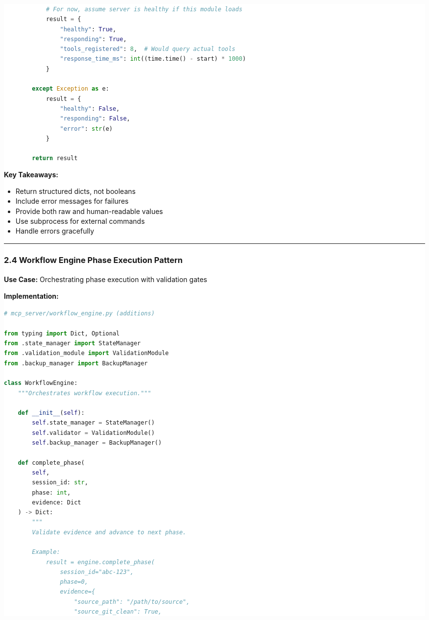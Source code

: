 ```python
            # For now, assume server is healthy if this module loads
            result = {
                "healthy": True,
                "responding": True,
                "tools_registered": 8,  # Would query actual tools
                "response_time_ms": int((time.time() - start) * 1000)
            }
            
        except Exception as e:
            result = {
                "healthy": False,
                "responding": False,
                "error": str(e)
            }
        
        return result
```

**Key Takeaways:**
- Return structured dicts, not booleans
- Include error messages for failures
- Provide both raw and human-readable values
- Use subprocess for external commands
- Handle errors gracefully

---

### 2.4 Workflow Engine Phase Execution Pattern

**Use Case:** Orchestrating phase execution with validation gates

**Implementation:**

```python
# mcp_server/workflow_engine.py (additions)

from typing import Dict, Optional
from .state_manager import StateManager
from .validation_module import ValidationModule
from .backup_manager import BackupManager

class WorkflowEngine:
    """Orchestrates workflow execution."""
    
    def __init__(self):
        self.state_manager = StateManager()
        self.validator = ValidationModule()
        self.backup_manager = BackupManager()
    
    def complete_phase(
        self,
        session_id: str,
        phase: int,
        evidence: Dict
    ) -> Dict:
        """
        Validate evidence and advance to next phase.
        
        Example:
            result = engine.complete_phase(
                session_id="abc-123",
                phase=0,
                evidence={
                    "source_path": "/path/to/source",
                    "source_git_clean": True,
```